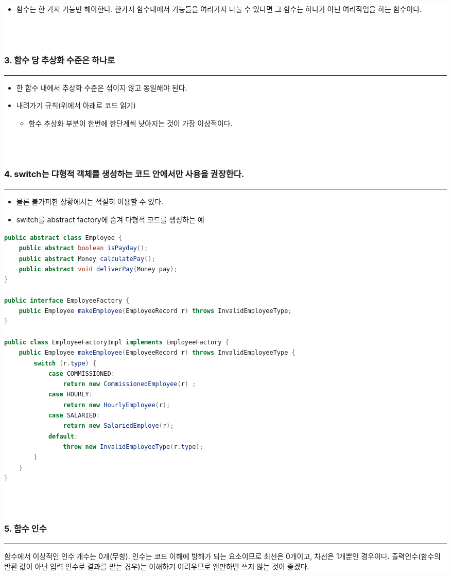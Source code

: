 - 함수는 한 가지 기능만 해야한다. 한가지 함수내에서 기능들을 여러가지 나눌 수 있다면 그 함수는 하나가 아닌 여러작업을 하는 함수이다.

<br><br>

### 3. 함수 당 추상화 수준은 하나로
***

- 한 함수 내에서 추상화 수준은 섞이지 않고 동일해야 된다.

- 내려가기 규칙(위에서 아래로 코드 읽기)

  - 함수 추상화 부분이 한번에 한단계씩 낮아지는 것이 가장 이상적이다.

<br><br>

### 4. switch는 댜형적 객체를 생성하는 코드 안에서만 사용을 권장한다.
***

- 물론 불가피한 상황에서는 적절히 이용할 수 있다.

- switch를 abstract factory에 숨겨 다형적 코드를 생성하는 예

~~~java
public abstract class Employee {
	public abstract boolean isPayday();
	public abstract Money calculatePay();
	public abstract void deliverPay(Money pay);
}

public interface EmployeeFactory {
	public Employee makeEmployee(EmployeeRecord r) throws InvalidEmployeeType;
}

public class EmployeeFactoryImpl implements EmployeeFactory {
	public Employee makeEmployee(EmployeeRecord r) throws InvalidEmployeeType {
		switch (r.type) {
			case COMMISSIONED:
				return new CommissionedEmployee(r) ;
			case HOURLY:
				return new HourlyEmployee(r);
			case SALARIED:
				return new SalariedEmploye(r);
			default:
				throw new InvalidEmployeeType(r.type);
		}
	}
}
~~~

<br><br>

### 5. 함수 인수
***

함수에서 이상적인 인수 개수는 0개(무항). 인수는 코드 이해에 방해가 되는 요소이므로 최선은 0개이고, 차선은 1개뿐인 경우이다. 출력인수(함수의 반환 값이 아닌 입력 인수로 결과를 받는 경우)는 이해하기 어려우므로 왠만하면 쓰지 않는 것이 좋겠다.
